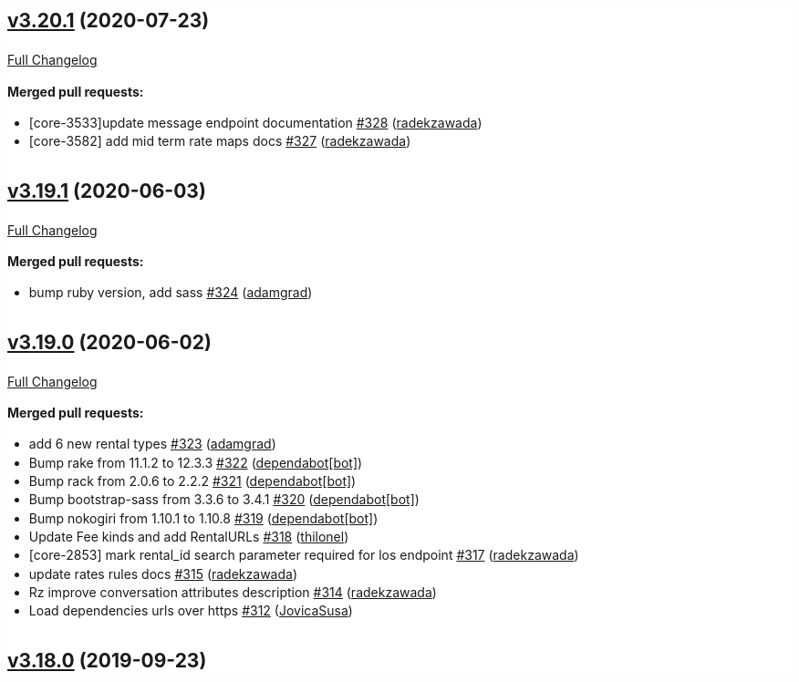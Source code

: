 ## [v3.20.1](https://github.com/BookingSync/bookingsync-api-docs/tree/v3.20.1) (2020-07-23)

[Full Changelog](https://github.com/BookingSync/bookingsync-api-docs/compare/v3.19.1...v3.20.1)

**Merged pull requests:**

- \[core-3533\]update message endpoint documentation [\#328](https://github.com/BookingSync/bookingsync-api-docs/pull/328) ([radekzawada](https://github.com/radekzawada))
- \[core-3582\] add mid term rate maps docs [\#327](https://github.com/BookingSync/bookingsync-api-docs/pull/327) ([radekzawada](https://github.com/radekzawada))

## [v3.19.1](https://github.com/BookingSync/bookingsync-api-docs/tree/v3.19.1) (2020-06-03)

[Full Changelog](https://github.com/BookingSync/bookingsync-api-docs/compare/v3.19.0...v3.19.1)

**Merged pull requests:**

- bump ruby version, add sass [\#324](https://github.com/BookingSync/bookingsync-api-docs/pull/324) ([adamgrad](https://github.com/adamgrad))

## [v3.19.0](https://github.com/BookingSync/bookingsync-api-docs/tree/v3.19.0) (2020-06-02)

[Full Changelog](https://github.com/BookingSync/bookingsync-api-docs/compare/v3.18.0...v3.19.0)

**Merged pull requests:**

- add 6 new rental types [\#323](https://github.com/BookingSync/bookingsync-api-docs/pull/323) ([adamgrad](https://github.com/adamgrad))
- Bump rake from 11.1.2 to 12.3.3 [\#322](https://github.com/BookingSync/bookingsync-api-docs/pull/322) ([dependabot[bot]](https://github.com/apps/dependabot))
- Bump rack from 2.0.6 to 2.2.2 [\#321](https://github.com/BookingSync/bookingsync-api-docs/pull/321) ([dependabot[bot]](https://github.com/apps/dependabot))
- Bump bootstrap-sass from 3.3.6 to 3.4.1 [\#320](https://github.com/BookingSync/bookingsync-api-docs/pull/320) ([dependabot[bot]](https://github.com/apps/dependabot))
- Bump nokogiri from 1.10.1 to 1.10.8 [\#319](https://github.com/BookingSync/bookingsync-api-docs/pull/319) ([dependabot[bot]](https://github.com/apps/dependabot))
- Update Fee kinds and add RentalURLs [\#318](https://github.com/BookingSync/bookingsync-api-docs/pull/318) ([thilonel](https://github.com/thilonel))
- \[core-2853\] mark rental\_id search parameter required for los endpoint [\#317](https://github.com/BookingSync/bookingsync-api-docs/pull/317) ([radekzawada](https://github.com/radekzawada))
- update rates rules docs [\#315](https://github.com/BookingSync/bookingsync-api-docs/pull/315) ([radekzawada](https://github.com/radekzawada))
- Rz improve conversation attributes description [\#314](https://github.com/BookingSync/bookingsync-api-docs/pull/314) ([radekzawada](https://github.com/radekzawada))
- Load dependencies urls over https [\#312](https://github.com/BookingSync/bookingsync-api-docs/pull/312) ([JovicaSusa](https://github.com/JovicaSusa))

## [v3.18.0](https://github.com/BookingSync/bookingsync-api-docs/tree/v3.18.0) (2019-09-23)
